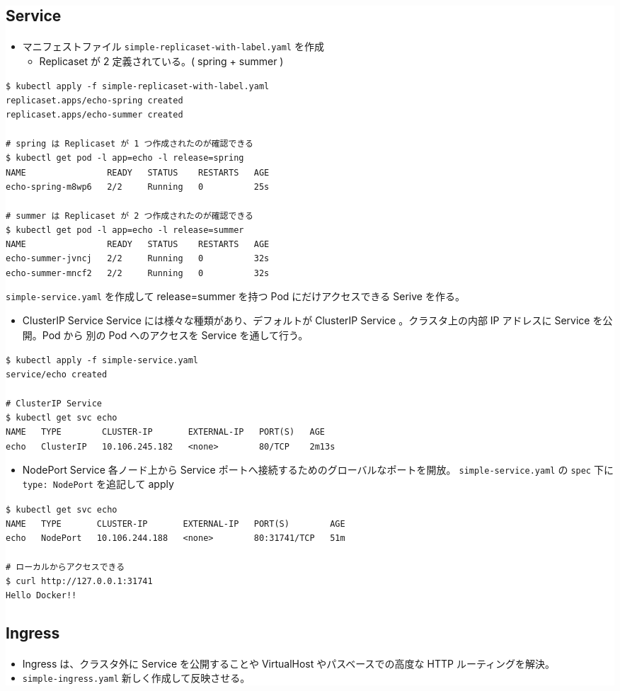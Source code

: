 ## Service
- マニフェストファイル `simple-replicaset-with-label.yaml` を作成
    - Replicaset が 2 定義されている。( spring + summer )

```
$ kubectl apply -f simple-replicaset-with-label.yaml 
replicaset.apps/echo-spring created
replicaset.apps/echo-summer created

# spring は Replicaset が 1 つ作成されたのが確認できる
$ kubectl get pod -l app=echo -l release=spring
NAME                READY   STATUS    RESTARTS   AGE
echo-spring-m8wp6   2/2     Running   0          25s

# summer は Replicaset が 2 つ作成されたのが確認できる
$ kubectl get pod -l app=echo -l release=summer
NAME                READY   STATUS    RESTARTS   AGE
echo-summer-jvncj   2/2     Running   0          32s
echo-summer-mncf2   2/2     Running   0          32s
```

`simple-service.yaml` を作成して release=summer を持つ Pod にだけアクセスできる Serive を作る。

- ClusterIP Service
Service には様々な種類があり、デフォルトが ClusterIP Service 。クラスタ上の内部 IP アドレスに Service を公開。Pod から 別の Pod へのアクセスを Service を通して行う。

```
$ kubectl apply -f simple-service.yaml 
service/echo created

# ClusterIP Service
$ kubectl get svc echo
NAME   TYPE        CLUSTER-IP       EXTERNAL-IP   PORT(S)   AGE
echo   ClusterIP   10.106.245.182   <none>        80/TCP    2m13s
```

- NodePort Service
各ノード上から Service ポートへ接続するためのグローバルなポートを開放。
`simple-service.yaml` の `spec` 下に `type: NodePort` を追記して apply

```
$ kubectl get svc echo
NAME   TYPE       CLUSTER-IP       EXTERNAL-IP   PORT(S)        AGE
echo   NodePort   10.106.244.188   <none>        80:31741/TCP   51m

# ローカルからアクセスできる
$ curl http://127.0.0.1:31741
Hello Docker!!
```

## Ingress
- Ingress は、クラスタ外に Service を公開することや VirtualHost やパスベースでの高度な HTTP ルーティングを解決。
- `simple-ingress.yaml` 新しく作成して反映させる。
